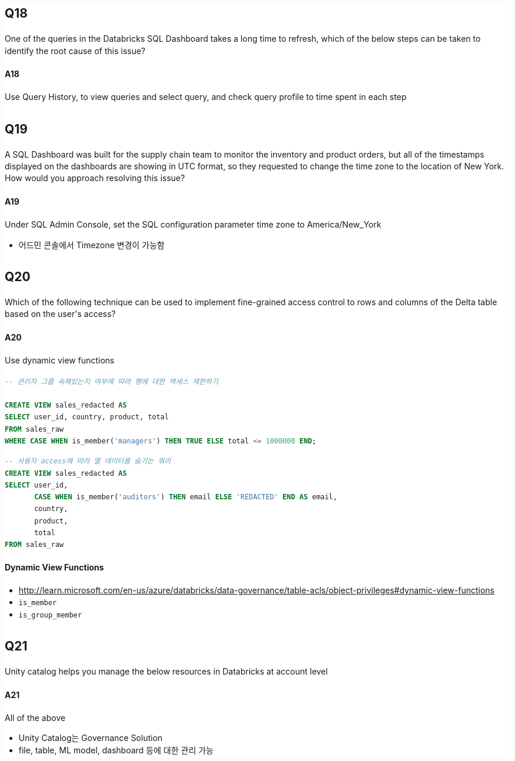 ## Q18
One of the queries in the Databricks SQL Dashboard takes a long time to refresh, which of the below steps can be taken to identify the root cause of this issue?
#### A18
Use Query History, to view queries and select query, and check query profile to time spent in each step


## Q19
A SQL Dashboard was built for the supply chain team to monitor the inventory and product orders, but all of the timestamps displayed on the dashboards are showing in UTC format, so they requested to change the time zone to the location of New York. How would you approach resolving this issue?
#### A19
Under SQL Admin Console, set the SQL configuration parameter time zone to America/New_York
- 어드민 콘솔에서 Timezone 변경이 가능함

## Q20
Which of the following technique can be used to implement fine-grained access control to rows and columns of the Delta table based on the user's access?
#### A20
Use dynamic view functions
```sql
-- 관리자 그룹 속해있는지 여부에 따라 행에 대한 액세스 제한하기

CREATE VIEW sales_redacted AS 
SELECT user_id, country, product, total 
FROM sales_raw 
WHERE CASE WHEN is_member('managers') THEN TRUE ELSE total <= 1000000 END;
```

```sql
-- 사용자 access에 따라 열 데이터를 숨기는 쿼리
CREATE VIEW sales_redacted AS 
SELECT user_id,
       CASE WHEN is_member('auditors') THEN email ELSE 'REDACTED' END AS email,
       country, 
       product, 
       total 
FROM sales_raw
```

#### Dynamic View Functions
- http://learn.microsoft.com/en-us/azure/databricks/data-governance/table-acls/object-privileges#dynamic-view-functions
- `is_member`
- `is_group_member`

## Q21
Unity catalog helps you manage the below resources in Databricks at account level
#### A21
All of the above
- Unity Catalog는 Governance Solution
- file, table, ML model, dashboard 등에 대한 관리 가능
